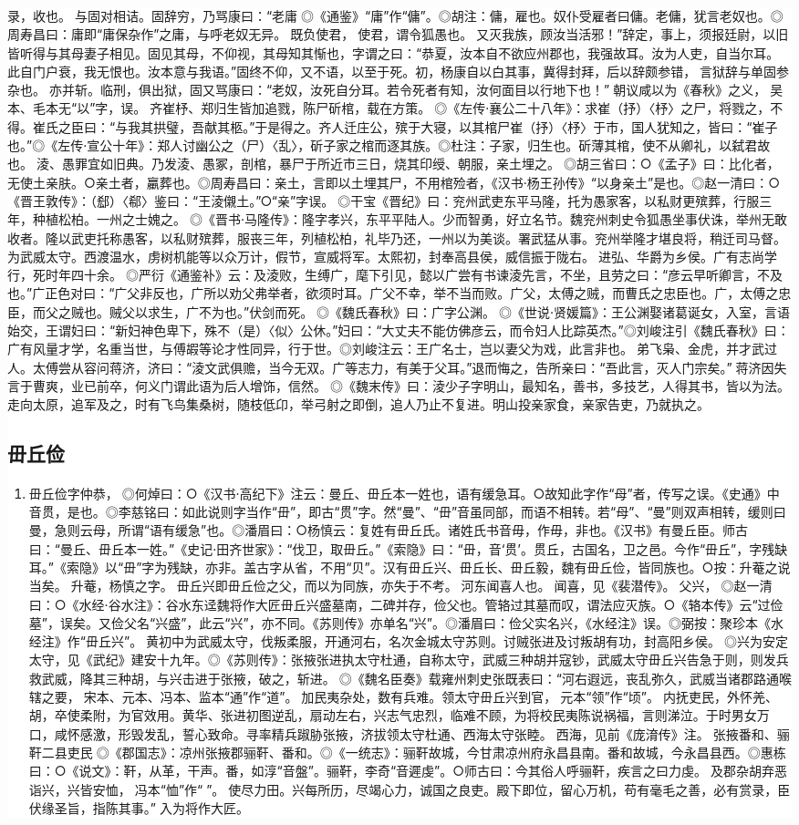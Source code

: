 <span class="c2">录，收也。</span>
与固对相诘。固辞穷，乃骂康曰：“老庸
<span class="c2">◎《通鉴》“庸”作“傭”。◎胡注：傭，雇也。奴仆受雇者曰傭。老傭，犹言老奴也。◎周寿昌曰：庸即“庸保杂作”之庸，与呼老奴无异。</span>
既负使君，
<span class="c2">使君，谓令狐愚也。</span>
又灭我族，顾汝当活邪！”辞定，事上，须报廷尉，以旧皆听得与其母妻子相见。固见其母，不仰视，其母知其惭也，字谓之曰：“恭夏，汝本自不欲应州郡也，我强故耳。汝为人吏，自当尔耳。此自门户衰，我无恨也。汝本意与我语。”固终不仰，又不语，以至于死。初，杨康自以白其事，冀得封拜，后以辞颇参错，
<span class="c2">言狱辞与单固参杂也。</span>
亦并斩。临刑，俱出狱，固又骂康曰：“老奴，汝死自分耳。若令死者有知，汝何面目以行地下也！”</span>
朝议咸以为《春秋》之义，
<span class="c1">吴本、毛本无“以”字，误。</span>
齐崔杼、郑归生皆加追戮，陈尸斫棺，载在方策。
<span class="c1">◎《左传·襄公二十八年》：求崔（抒）〈杼〉之尸，将戮之，不得。崔氏之臣曰：“与我其拱璧，吾献其柩。”于是得之。齐人迁庄公，殡于大寝，以其棺尸崔（抒）〈杼〉于市，国人犹知之，皆曰：“崔子也。”◎《左传·宣公十年》：郑人讨幽公之（尸）〈乱〉，斫子家之棺而逐其族。◎杜注：子家，归生也。斫薄其棺，使不从卿礼，以弑君故也。</span>
淩、愚罪宜如旧典。乃发淩、愚冢，剖棺，暴尸于所近市三日，烧其印绶、朝服，亲土埋之。
<span class="c1">◎胡三省曰：○《孟子》曰：比化者，无使土亲肤。○亲土者，臝葬也。◎周寿昌曰：亲土，言即以土埋其尸，不用棺殓者，《汉书·杨王孙传》“以身亲土”是也。◎赵一清曰：○《晋王敦传》：（郄）〈郗〉鉴曰：“王淩儭土。”○“亲”字误。</span>
<span class="c1">◎干宝《晋纪》曰：兖州武吏东平马隆，托为愚家客，以私财更殡葬，行服三年，种植松柏。一州之士媿之。
<span class="c2">◎《晋书·马隆传》：隆字孝兴，东平平陆人。少而智勇，好立名节。魏兖州刺史令狐愚坐事伏诛，举州无敢收者。隆以武吏托称愚客，以私财殡葬，服丧三年，列植松柏，礼毕乃还，一州以为美谈。署武猛从事。兖州举隆才堪良将，稍迁司马督。为武威太守。西渡温水，虏树机能等以众万计，假节，宣威将军。太熙初，封奉高县侯，威信振于陇右。</span>
</span>
进弘、华爵为乡侯。广有志尚学行，死时年四十余。
<span class="c1">◎严衍《通鉴补》云：及淩败，生缚广，麾下引见，懿以广尝有书谏淩先言，不坐，且劳之曰：“彦云早听卿言，不及也。”广正色对曰：“广父非反也，广所以劝父弗举者，欲须时耳。广父不幸，举不当而败。广父，太傅之贼，而曹氏之忠臣也。广，太傅之忠臣，而父之贼也。贼父以求生，广不为也。”伏剑而死。</span>
<span class="c1">◎《魏氏春秋》曰：广字公渊。
<span class="c2">◎《世说·贤媛篇》：王公渊娶诸葛诞女，入室，言语始交，王谓妇曰：“新妇神色卑下，殊不（是）〈似〉公休。”妇曰：“大丈夫不能仿佛彦云，而令妇人比踪英杰。”◎刘峻注引《魏氏春秋》曰：广有风量才学，名重当世，与傅嘏等论才性同异，行于世。◎刘峻注云：王广名士，岂以妻父为戏，此言非也。</span>
弟飞枭、金虎，并才武过人。太傅尝从容问蒋济，济曰：“淩文武俱赡，当今无双。广等志力，有美于父耳。”退而悔之，告所亲曰：“吾此言，灭人门宗矣。”
<span class="c2">蒋济因失言于曹爽，业已前卒，何义门谓此语为后人增饰，信然。</span>
◎《魏末传》曰：淩少子字明山，最知名，善书，多技艺，人得其书，皆以为法。走向太原，追军及之，时有飞鸟集桑树，随枝低卬，举弓射之即倒，追人乃止不复进。明山投亲家食，亲家告吏，乃就执之。</span>

## 毌丘俭

1. <span id="卷二十八·魏书二十八·王毌丘诸葛邓钟传第二十八-毌丘俭-1"></span>
毌丘俭字仲恭，
<span class="c1">◎何焯曰：○《汉书·高纪下》注云：曼丘、毌丘本一姓也，语有缓急耳。○故知此字作“母”者，传写之误。《史通》中音贯，是也。◎李慈铭曰：如此说则字当作“毌”，即古“贯”字。然“曼”、“毌”音虽同部，而语不相转。若“母”、“曼”则双声相转，缓则曰曼，急则云母，所谓“语有缓急”也。◎潘眉曰：○杨慎云：复姓有毌丘氏。诸姓氏书音毋，作毋，非也。《汉书》有曼丘臣。师古曰：“曼丘、毌丘本一姓。”《史记·田齐世家》：“伐卫，取毌丘。”《索隐》曰：“毌，音‘贯’。贯丘，古国名，卫之邑。今作“毌丘”，字残缺耳。”《索隐》以“毌”字为残缺，亦非。盖古字从省，不用“贝”。汉有毌丘兴、毌丘长、毌丘毅，魏有毌丘俭，皆同族也。○按：升菴之说当矣。
<span class="c2">升菴，杨慎之字。</span>
毌丘兴即毌丘俭之父，而以为同族，亦失于不考。</span>
河东闻喜人也。
<span class="c1">闻喜，见《裴潜传》。</span>
父兴，
<span class="c1">◎赵一清曰：○《水经·谷水注》：谷水东迳魏将作大匠毌丘兴盛墓南，二碑并存，俭父也。管辂过其墓而叹，谓法应灭族。○《辂本传》云“过俭墓”，误矣。又俭父名“兴盛”，此云“兴”，亦不同。《苏则传》亦单名“兴”。◎潘眉曰：俭父实名兴，《水经注》误。◎弼按：聚珍本《水经注》作“毌丘兴”。</span>
黄初中为武威太守，伐叛柔服，开通河右，名次金城太守苏则。讨贼张进及讨叛胡有功，封高阳乡侯。
<span class="c1">◎兴为安定太守，见《武纪》建安十九年。◎《苏则传》：张掖张进执太守杜通，自称太守，武威三种胡并寇钞，武威太守毌丘兴告急于则，则发兵救武威，降其三种胡，与兴击进于张掖，破之，斩进。</span>
<span class="c1">◎《魏名臣奏》载雍州刺史张既表曰：“河右遐远，丧乱弥久，武威当诸郡路通喉辖之要，
<span class="c2">宋本、元本、冯本、监本“通”作“道”。</span>
加民夷杂处，数有兵难。领太守毌丘兴到官，
<span class="c2">元本“领”作“顷”。</span>
内抚吏民，外怀羌、胡，卒使柔附，为官效用。黄华、张进初图逆乱，扇动左右，兴志气忠烈，临难不顾，为将校民夷陈说祸福，言则涕泣。于时男女万口，咸怀感激，形毁发乱，誓心致命。寻率精兵踧胁张掖，济拔领太守杜通、西海太守张睦。
<span class="c2">西海，见前《庞淯传》注。</span>
张掖番和、骊靬二县吏民
<span class="c2">◎《郡国志》：凉州张掖郡骊靬、番和。◎《一统志》：骊靬故城，今甘肃凉州府永昌县南。番和故城，今永昌县西。◎惠栋曰：○《说文》：靬，从革，干声。番，如淳“音盤”。骊靬，李奇“音遲虔”。○师古曰：今其俗人呼骊靬，疾言之曰力虔。</span>
及郡杂胡弃恶诣兴，兴皆安恤，
<span class="c2">冯本“恤”作“ ”。</span>
使尽力田。兴每所历，尽竭心力，诚国之良吏。殿下即位，留心万机，苟有毫毛之善，必有赏录，臣伏缘圣旨，指陈其事。”</span>
入为将作大匠。
